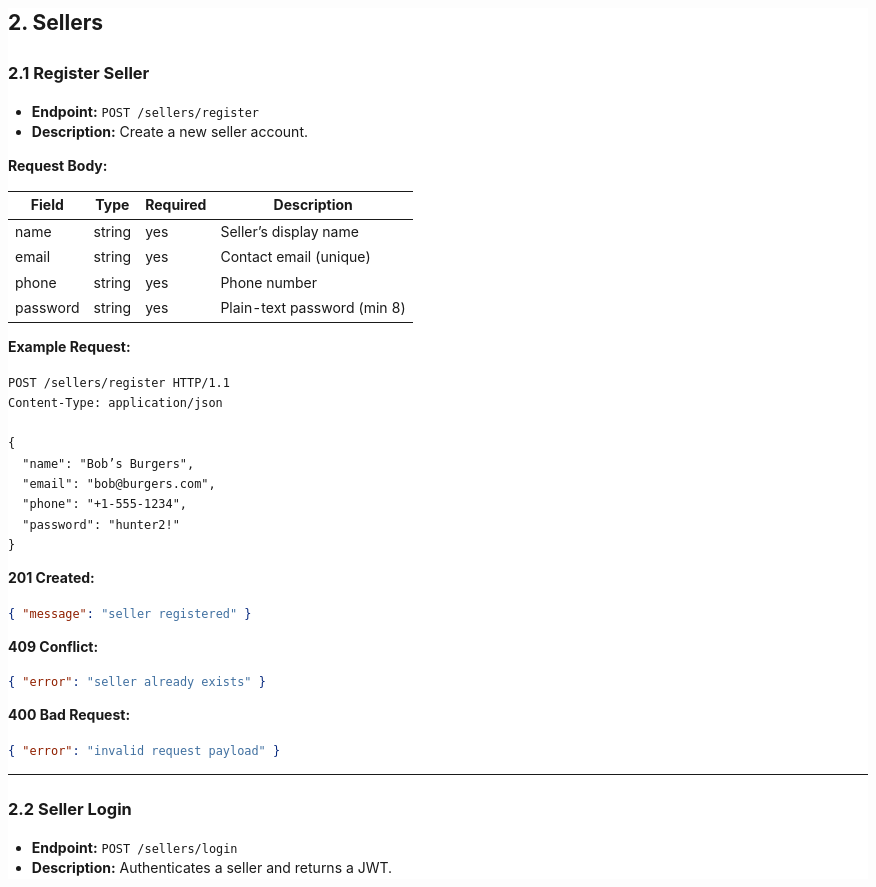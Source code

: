 
## 2. Sellers

### 2.1 Register Seller

* **Endpoint:** `POST /sellers/register`
* **Description:** Create a new seller account.

**Request Body:**

| Field    | Type   | Required | Description                 |
| -------- | ------ | -------- | --------------------------- |
| name     | string | yes      | Seller’s display name       |
| email    | string | yes      | Contact email (unique)      |
| phone    | string | yes      | Phone number                |
| password | string | yes      | Plain-text password (min 8) |

**Example Request:**

```http
POST /sellers/register HTTP/1.1
Content-Type: application/json

{
  "name": "Bob’s Burgers",
  "email": "bob@burgers.com",
  "phone": "+1-555-1234",
  "password": "hunter2!"
}
```

**201 Created:**

```json
{ "message": "seller registered" }
```

**409 Conflict:**

```json
{ "error": "seller already exists" }
```

**400 Bad Request:**

```json
{ "error": "invalid request payload" }
```

---

### 2.2 Seller Login

* **Endpoint:** `POST /sellers/login`
* **Description:** Authenticates a seller and returns a JWT.
